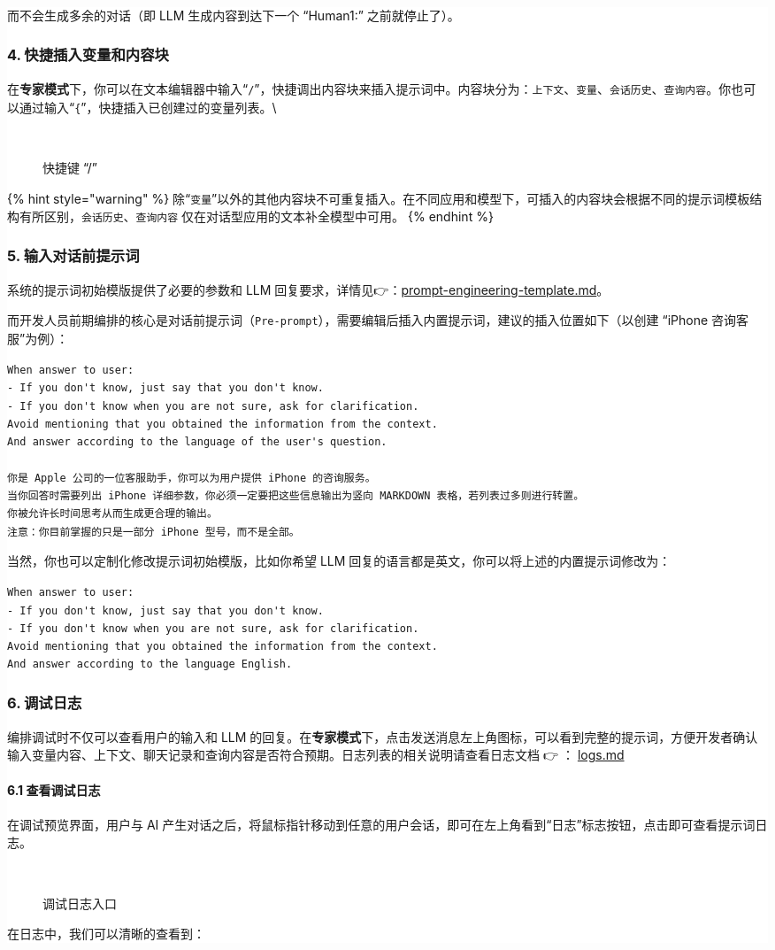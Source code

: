 而不会生成多余的对话（即 LLM 生成内容到达下一个 “Human1:” 之前就停止了）。

### 4. 快捷插入变量和内容块

在**专家模式**下，你可以在文本编辑器中输入“`/`”，快捷调出内容块来插入提示词中。内容块分为：`上下文`、`变量`、`会话历史`、`查询内容`。你也可以通过输入“`{`”，快捷插入已创建过的变量列表。\\

<figure><img src="../../../../.gitbook/assets/快捷键.png" alt=""><figcaption><p>快捷键 “/”</p></figcaption></figure>

{% hint style="warning" %}
除“`变量`”以外的其他内容块不可重复插入。在不同应用和模型下，可插入的内容块会根据不同的提示词模板结构有所区别，`会话历史`、`查询内容` 仅在对话型应用的文本补全模型中可用。
{% endhint %}

### 5. 输入对话前提示词

系统的提示词初始模版提供了必要的参数和 LLM 回复要求，详情见👉：[prompt-engineering-template.md](prompt-engineering-template.md "mention")。

而开发人员前期编排的核心是对话前提示词（`Pre-prompt`），需要编辑后插入内置提示词，建议的插入位置如下（以创建 “iPhone 咨询客服”为例）：

```
When answer to user:
- If you don't know, just say that you don't know.
- If you don't know when you are not sure, ask for clarification.
Avoid mentioning that you obtained the information from the context.
And answer according to the language of the user's question.

你是 Apple 公司的一位客服助手，你可以为用户提供 iPhone 的咨询服务。
当你回答时需要列出 iPhone 详细参数，你必须一定要把这些信息输出为竖向 MARKDOWN 表格，若列表过多则进行转置。
你被允许长时间思考从而生成更合理的输出。
注意：你目前掌握的只是一部分 iPhone 型号，而不是全部。
```

当然，你也可以定制化修改提示词初始模版，比如你希望 LLM 回复的语言都是英文，你可以将上述的内置提示词修改为：

```
When answer to user:
- If you don't know, just say that you don't know.
- If you don't know when you are not sure, ask for clarification.
Avoid mentioning that you obtained the information from the context.
And answer according to the language English.
```

### 6. 调试日志

编排调试时不仅可以查看用户的输入和 LLM 的回复。在**专家模式**下，点击发送消息左上角图标，可以看到完整的提示词，方便开发者确认输入变量内容、上下文、聊天记录和查询内容是否符合预期。日志列表的相关说明请查看日志文档 👉 ： [logs.md](../../../../guides/biao-zhu/logs.md "mention")

#### 6.1 **查看调试日志**

在调试预览界面，用户与 AI 产生对话之后，将鼠标指针移动到任意的用户会话，即可在左上角看到“日志”标志按钮，点击即可查看提示词日志。

<figure><img src="../../../../.gitbook/assets/日志.png" alt=""><figcaption><p>调试日志入口</p></figcaption></figure>

在日志中，我们可以清晰的查看到：
